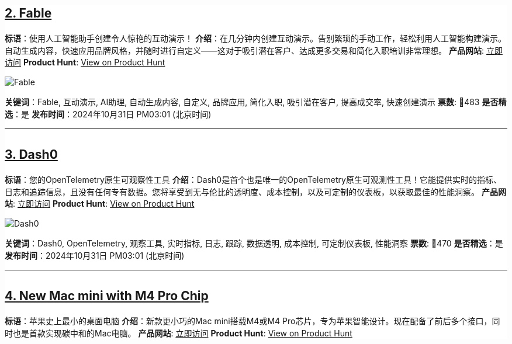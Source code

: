 
## [2. Fable](https://www.producthunt.com/posts/sharefable?utm_campaign=producthunt-api&utm_medium=api-v2&utm_source=Application%3A+decohack+%28ID%3A+131684%29)

**标语**：使用人工智能助手创建令人惊艳的互动演示！
**介绍**：在几分钟内创建互动演示。告别繁琐的手动工作，轻松利用人工智能构建演示。自动生成内容，快速应用品牌风格，并随时进行自定义——这对于吸引潜在客户、达成更多交易和简化入职培训非常理想。
**产品网站**: [立即访问](https://www.producthunt.com/r/3KLYHWNKAK3MEK?utm_campaign=producthunt-api&utm_medium=api-v2&utm_source=Application%3A+decohack+%28ID%3A+131684%29)
**Product Hunt**: [View on Product Hunt](https://www.producthunt.com/posts/sharefable?utm_campaign=producthunt-api&utm_medium=api-v2&utm_source=Application%3A+decohack+%28ID%3A+131684%29)

![Fable](https://ph-files.imgix.net/65dec161-2e5a-477d-8fa9-93f07ab93486.png?auto=format&fit=crop&frame=1&h=512&w=1024)

**关键词**：Fable, 互动演示, AI助理, 自动生成内容, 自定义, 品牌应用, 简化入职, 吸引潜在客户, 提高成交率, 快速创建演示
**票数**: 🔺483
**是否精选**：是
**发布时间**：2024年10月31日 PM03:01 (北京时间)

---

## [3. Dash0 ](https://www.producthunt.com/posts/dash0?utm_campaign=producthunt-api&utm_medium=api-v2&utm_source=Application%3A+decohack+%28ID%3A+131684%29)

**标语**：您的OpenTelemetry原生可观察性工具
**介绍**：Dash0是首个也是唯一的OpenTelemetry原生可观测性工具！它能提供实时的指标、日志和追踪信息，且没有任何专有数据。您将享受到无与伦比的透明度、成本控制，以及可定制的仪表板，以获取最佳的性能洞察。
**产品网站**: [立即访问](https://www.producthunt.com/r/E3BXCN3U3XKWFR?utm_campaign=producthunt-api&utm_medium=api-v2&utm_source=Application%3A+decohack+%28ID%3A+131684%29)
**Product Hunt**: [View on Product Hunt](https://www.producthunt.com/posts/dash0?utm_campaign=producthunt-api&utm_medium=api-v2&utm_source=Application%3A+decohack+%28ID%3A+131684%29)

![Dash0 ](https://ph-files.imgix.net/fb7fc3fa-2e1c-448b-ac85-5e2240ecc4b8.jpeg?auto=format&fit=crop&frame=1&h=512&w=1024)

**关键词**：Dash0, OpenTelemetry, 观察工具, 实时指标, 日志, 跟踪, 数据透明, 成本控制, 可定制仪表板, 性能洞察
**票数**: 🔺470
**是否精选**：是
**发布时间**：2024年10月31日 PM03:01 (北京时间)

---

## [4. New Mac mini with M4 Pro Chip](https://www.producthunt.com/posts/new-mac-mini-with-m4-pro-chip?utm_campaign=producthunt-api&utm_medium=api-v2&utm_source=Application%3A+decohack+%28ID%3A+131684%29)

**标语**：苹果史上最小的桌面电脑
**介绍**：新款更小巧的Mac mini搭载M4或M4 Pro芯片，专为苹果智能设计。现在配备了前后多个接口，同时也是首款实现碳中和的Mac电脑。
**产品网站**: [立即访问](https://www.producthunt.com/r/7VRDPXZOIASBAM?utm_campaign=producthunt-api&utm_medium=api-v2&utm_source=Application%3A+decohack+%28ID%3A+131684%29)
**Product Hunt**: [View on Product Hunt](https://www.producthunt.com/posts/new-mac-mini-with-m4-pro-chip?utm_campaign=producthunt-api&utm_medium=api-v2&utm_source=Application%3A+decohack+%28ID%3A+131684%29)
